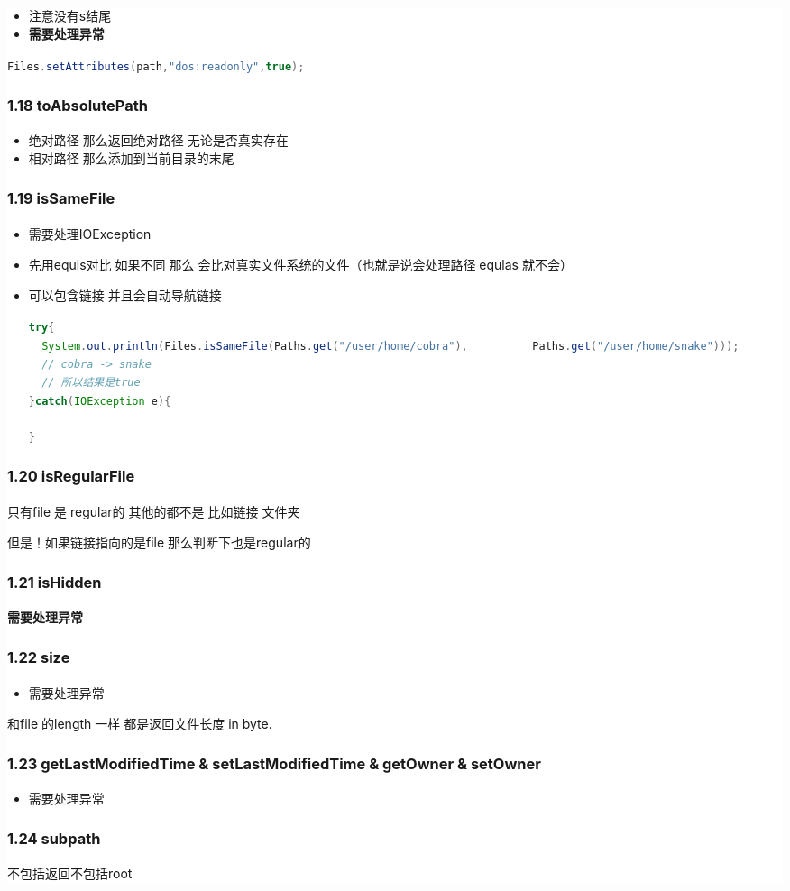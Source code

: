 * 注意没有s结尾 
* **需要处理异常**

```java
Files.setAttributes(path,"dos:readonly",true);
```

### 1.18 **toAbsolutePath**

* 绝对路径 那么返回绝对路径 无论是否真实存在
* 相对路径 那么添加到当前目录的末尾

### 1.19 isSameFile

* 需要处理IOException
* 先用equls对比 如果不同 那么 会比对真实文件系统的文件（也就是说会处理路径 equlas 就不会）

* 可以包含链接 并且会自动导航链接

  ```java
  try{
    System.out.println(Files.isSameFile(Paths.get("/user/home/cobra"),          Paths.get("/user/home/snake")));
    // cobra -> snake
    // 所以结果是true
  }catch(IOException e){
    
  }
  ```

### 1.20 isRegularFile

只有file 是 regular的 其他的都不是 比如链接 文件夹

但是！如果链接指向的是file  那么判断下也是regular的

### 1.21 isHidden

**需要处理异常** 

### 1.22  size

* 需要处理异常

和file 的length 一样 都是返回文件长度 in byte.

### 1.23 getLastModifiedTime & setLastModifiedTime & getOwner & setOwner

* 需要处理异常

### 1.24 subpath

不包括返回不包括root

